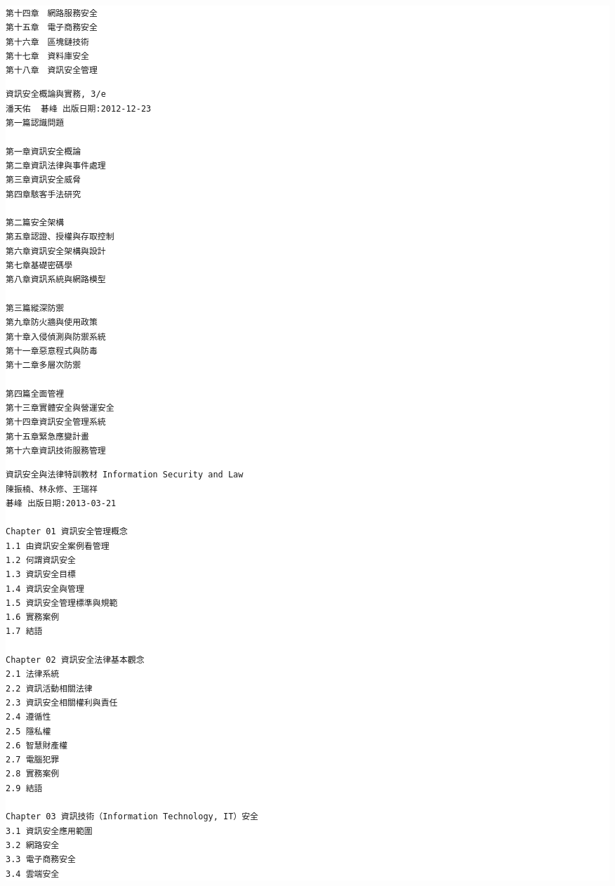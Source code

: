 ```
第十四章　網路服務安全
第十五章　電子商務安全
第十六章　區塊鏈技術
第十七章　資料庫安全
第十八章　資訊安全管理
```
```
資訊安全概論與實務, 3/e 
潘天佑  碁峰 出版日期:2012-12-23
第一篇認識問題

第一章資訊安全概論
第二章資訊法律與事件處理
第三章資訊安全威脅
第四章駭客手法研究

第二篇安全架構
第五章認證、授權與存取控制
第六章資訊安全架構與設計
第七章基礎密碼學
第八章資訊系統與網路模型

第三篇縱深防禦
第九章防火牆與使用政策
第十章入侵偵測與防禦系統
第十一章惡意程式與防毒
第十二章多層次防禦

第四篇全面管裡
第十三章實體安全與營運安全
第十四章資訊安全管理系統
第十五章緊急應變計畫
第十六章資訊技術服務管理
```
```
資訊安全與法律特訓教材 Information Security and Law
陳振楠、林永修、王瑞祥
碁峰 出版日期:2013-03-21

Chapter 01 資訊安全管理概念
1.1	由資訊安全案例看管理
1.2	何謂資訊安全
1.3	資訊安全目標
1.4	資訊安全與管理
1.5	資訊安全管理標準與規範
1.6	實務案例	
1.7	結語

Chapter 02 資訊安全法律基本觀念
2.1	法律系統
2.2	資訊活動相關法律
2.3	資訊安全相關權利與責任
2.4	遵循性
2.5	隱私權
2.6	智慧財產權
2.7	電腦犯罪	
2.8	實務案例	
2.9	結語	

Chapter 03 資訊技術（Information Technology, IT）安全
3.1	資訊安全應用範圍	
3.2	網路安全	
3.3	電子商務安全
3.4	雲端安全
```